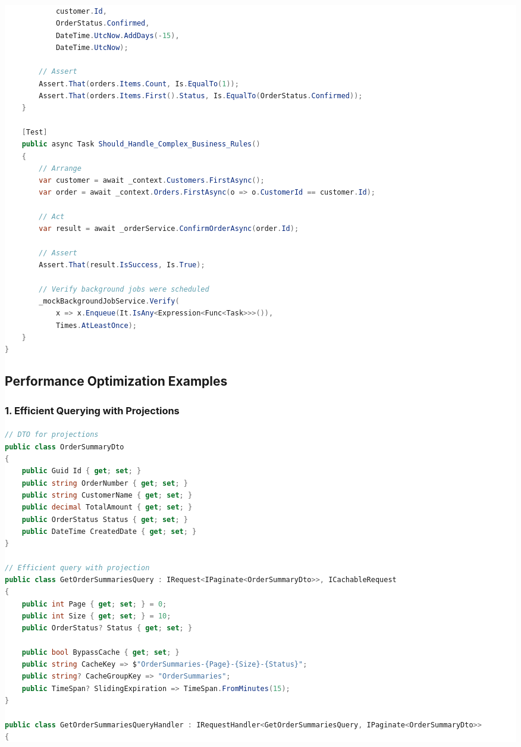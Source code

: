 ```csharp
            customer.Id,
            OrderStatus.Confirmed,
            DateTime.UtcNow.AddDays(-15),
            DateTime.UtcNow);

        // Assert
        Assert.That(orders.Items.Count, Is.EqualTo(1));
        Assert.That(orders.Items.First().Status, Is.EqualTo(OrderStatus.Confirmed));
    }

    [Test]
    public async Task Should_Handle_Complex_Business_Rules()
    {
        // Arrange
        var customer = await _context.Customers.FirstAsync();
        var order = await _context.Orders.FirstAsync(o => o.CustomerId == customer.Id);

        // Act
        var result = await _orderService.ConfirmOrderAsync(order.Id);

        // Assert
        Assert.That(result.IsSuccess, Is.True);

        // Verify background jobs were scheduled
        _mockBackgroundJobService.Verify(
            x => x.Enqueue(It.IsAny<Expression<Func<Task>>>()),
            Times.AtLeastOnce);
    }
}
```

## Performance Optimization Examples

### 1. Efficient Querying with Projections
```csharp
// DTO for projections
public class OrderSummaryDto
{
    public Guid Id { get; set; }
    public string OrderNumber { get; set; }
    public string CustomerName { get; set; }
    public decimal TotalAmount { get; set; }
    public OrderStatus Status { get; set; }
    public DateTime CreatedDate { get; set; }
}

// Efficient query with projection
public class GetOrderSummariesQuery : IRequest<IPaginate<OrderSummaryDto>>, ICachableRequest
{
    public int Page { get; set; } = 0;
    public int Size { get; set; } = 10;
    public OrderStatus? Status { get; set; }

    public bool BypassCache { get; set; }
    public string CacheKey => $"OrderSummaries-{Page}-{Size}-{Status}";
    public string? CacheGroupKey => "OrderSummaries";
    public TimeSpan? SlidingExpiration => TimeSpan.FromMinutes(15);
}

public class GetOrderSummariesQueryHandler : IRequestHandler<GetOrderSummariesQuery, IPaginate<OrderSummaryDto>>
{
```